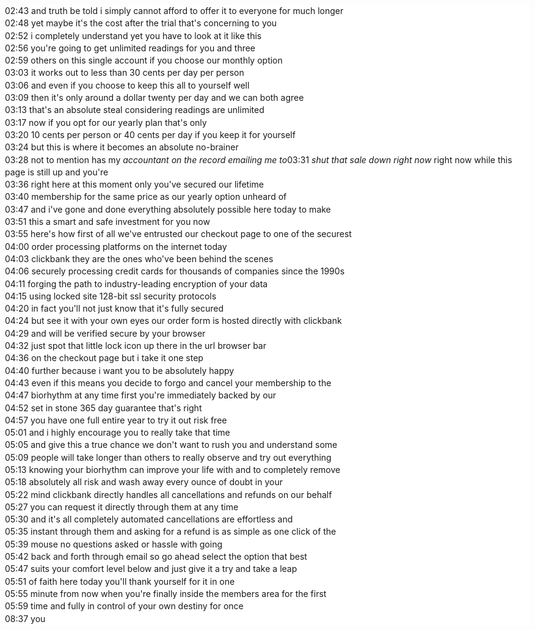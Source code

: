 <t ms=092>02:43</t> and truth be told i simply cannot afford to offer it to everyone for much longer  <br>
<t ms=064>02:48</t> yet maybe it's the cost after the trial that's concerning to you  <br>
<t ms=559>02:52</t> i completely understand yet you have to look at it like this  <br>
<t ms=016>02:56</t> you're going to get unlimited readings for you and three  <br>
<t ms=044>02:59</t> others on this single account if you choose our monthly option  <br>
<t ms=119>03:03</t> it works out to less than 30 cents per day per person  <br>
<t ms=064>03:06</t> and even if you choose to keep this all to yourself well  <br>
<t ms=839>03:09</t> then it's only around a dollar twenty per day and we can both agree  <br>
<t ms=002>03:13</t> that's an absolute steal considering readings are unlimited  <br>
<t ms=044>03:17</t> now if you opt for our yearly plan that's only  <br>
<t ms=064>03:20</t> 10 cents per person or 40 cents per day if you keep it for yourself  <br>
<t ms=088>03:24</t> but this is where it becomes an absolute no-brainer  <br>
<t ms=024>03:28</t> not to mention has my _accountant on the record emailing me to_<t ms=044>03:31</t> _shut that sale down right now_ right now while this page is still up and you're  <br>
<t ms=319>03:36</t> right here at this moment only you've secured our lifetime  <br>
<t ms=096>03:40</t> membership for the same price as our yearly option unheard of  <br>
<t ms=076>03:47</t> and i've gone and done everything absolutely possible here today to make  <br>
<t ms=092>03:51</t> this a smart and safe investment for you now  <br>
<t ms=002>03:55</t> here's how first of all we've entrusted our checkout page to one of the securest  <br>
<t ms=016>04:00</t> order processing platforms on the internet today  <br>
<t ms=028>04:03</t> clickbank they are the ones who've been behind the scenes  <br>
<t ms=799>04:06</t> securely processing credit cards for thousands of companies since the 1990s  <br>
<t ms=092>04:11</t> forging the path to industry-leading encryption of your data  <br>
<t ms=044>04:15</t> using locked site 128-bit ssl security protocols  <br>
<t ms=559>04:20</t> in fact you'll not just know that it's fully secured  <br>
<t ms=024>04:24</t> but see it with your own eyes our order form is hosted directly with clickbank  <br>
<t ms=119>04:29</t> and will be verified secure by your browser  <br>
<t ms=319>04:32</t> just spot that little lock icon up there in the url browser bar  <br>
<t ms=024>04:36</t> on the checkout page but i take it one step  <br>
<t ms=079>04:40</t> further because i want you to be absolutely happy  <br>
<t ms=002>04:43</t> even if this means you decide to forgo and cancel your membership to the  <br>
<t ms=028>04:47</t> biorhythm at any time first you're immediately backed by our  <br>
<t ms=079>04:52</t> set in stone 365 day guarantee that's right  <br>
<t ms=119>04:57</t> you have one full entire year to try it out risk free  <br>
<t ms=076>05:01</t> and i highly encourage you to really take that time  <br>
<t ms=039>05:05</t> and give this a true chance we don't want to rush you and understand some  <br>
<t ms=359>05:09</t> people will take longer than others to really observe and try out everything  <br>
<t ms=599>05:13</t> knowing your biorhythm can improve your life with and to completely remove  <br>
<t ms=016>05:18</t> absolutely all risk and wash away every ounce of doubt in your  <br>
<t ms=922>05:22</t> mind clickbank directly handles all cancellations and refunds on our behalf  <br>
<t ms=076>05:27</t> you can request it directly through them at any time  <br>
<t ms=088>05:30</t> and it's all completely automated cancellations are effortless and  <br>
<t ms=044>05:35</t> instant through them and asking for a refund is as simple as one click of the  <br>
<t ms=028>05:39</t> mouse no questions asked or hassle with going  <br>
<t ms=064>05:42</t> back and forth through email so go ahead select the option that best  <br>
<t ms=068>05:47</t> suits your comfort level below and just give it a try and take a leap  <br>
<t ms=076>05:51</t> of faith here today you'll thank yourself for it in one  <br>
<t ms=044>05:55</t> minute from now when you're finally inside the members area for the first  <br>
<t ms=359>05:59</t> time and fully in control of your own destiny for once  <br>
<t ms=839>08:37</t> you<br>
